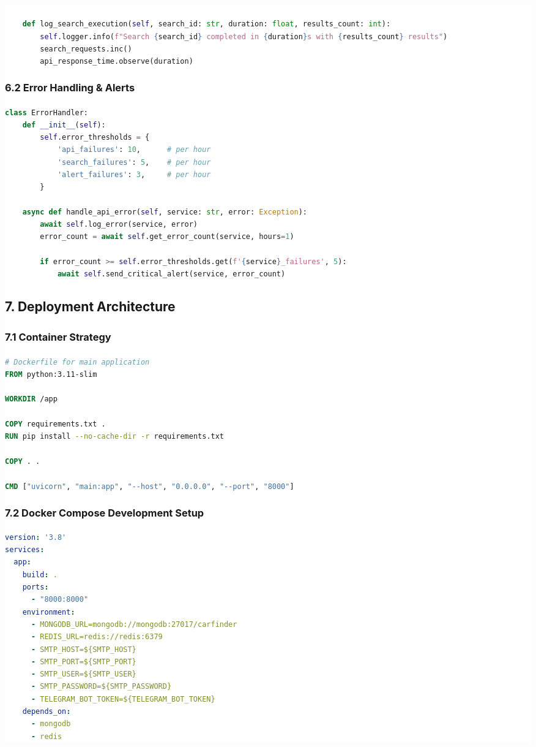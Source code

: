 ```python
    
    def log_search_execution(self, search_id: str, duration: float, results_count: int):
        self.logger.info(f"Search {search_id} completed in {duration}s with {results_count} results")
        search_requests.inc()
        api_response_time.observe(duration)
```

### 6.2 Error Handling & Alerts
```python
class ErrorHandler:
    def __init__(self):
        self.error_thresholds = {
            'api_failures': 10,      # per hour
            'search_failures': 5,    # per hour
            'alert_failures': 3,     # per hour
        }
    
    async def handle_api_error(self, service: str, error: Exception):
        await self.log_error(service, error)
        error_count = await self.get_error_count(service, hours=1)
        
        if error_count >= self.error_thresholds.get(f'{service}_failures', 5):
            await self.send_critical_alert(service, error_count)
```

## 7. Deployment Architecture

### 7.1 Container Strategy
```dockerfile
# Dockerfile for main application
FROM python:3.11-slim

WORKDIR /app

COPY requirements.txt .
RUN pip install --no-cache-dir -r requirements.txt

COPY . .

CMD ["uvicorn", "main:app", "--host", "0.0.0.0", "--port", "8000"]
```

### 7.2 Docker Compose Development Setup
```yaml
version: '3.8'
services:
  app:
    build: .
    ports:
      - "8000:8000"
    environment:
      - MONGODB_URL=mongodb://mongodb:27017/carfinder
      - REDIS_URL=redis://redis:6379
      - SMTP_HOST=${SMTP_HOST}
      - SMTP_PORT=${SMTP_PORT}
      - SMTP_USER=${SMTP_USER}
      - SMTP_PASSWORD=${SMTP_PASSWORD}
      - TELEGRAM_BOT_TOKEN=${TELEGRAM_BOT_TOKEN}
    depends_on:
      - mongodb
      - redis

```